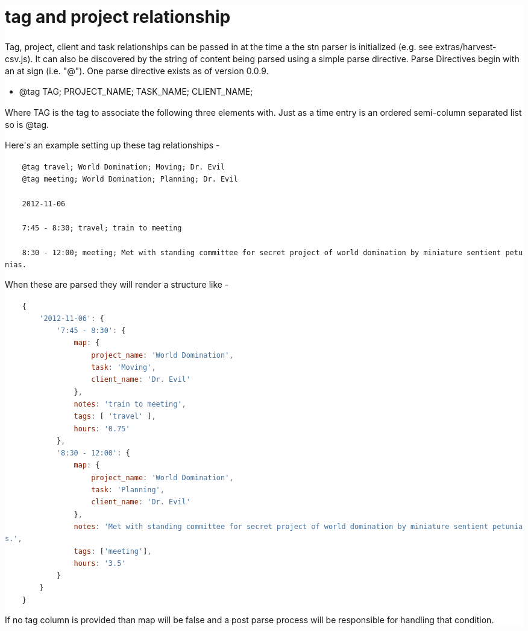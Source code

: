 # tag and project relationship

Tag, project, client and task relationships can be passed in at the time a 
the stn parser is initialized (e.g. see extras/harvest-csv.js). It can also
be discovered by the string of content being parsed using a simple parse
directive. Parse Directives begin with an at sign (i.e. "@").  One parse
directive exists as of version 0.0.9.

* @tag TAG; PROJECT_NAME; TASK_NAME; CLIENT_NAME;

Where TAG is the tag to associate the following three elements with. Just as
a time entry is an ordered semi-column separated list so is @tag.

Here's an example setting up these tag relationships -

```shell
	@tag travel; World Domination; Moving; Dr. Evil
	@tag meeting; World Domination; Planning; Dr. Evil
	
	2012-11-06
	
	7:45 - 8:30; travel; train to meeting
	
	8:30 - 12:00; meeting; Met with standing committee for secret project of world domination by miniature sentient petunias.
```

When these are parsed they will render a structure like -

```JavaScript
	{ 
		'2012-11-06': {
			'7:45 - 8:30': {
				map: {
					project_name: 'World Domination',
		  			task: 'Moving',
					client_name: 'Dr. Evil'
				},
				notes: 'train to meeting',
				tags: [ 'travel' ],
				hours: '0.75'
			},
			'8:30 - 12:00': {
				map: {
					project_name: 'World Domination',
					task: 'Planning',
					client_name: 'Dr. Evil'
				},
				notes: 'Met with standing committee for secret project of world domination by miniature sentient petunias.',
				tags: ['meeting'],
				hours: '3.5' 
			} 
		} 
	}
```

If no tag column is provided than map will be false and a post parse process
will be responsible for handling that condition.

